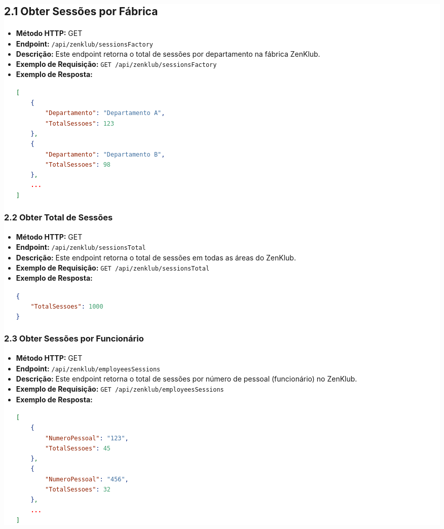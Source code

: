 ## 2.1 Obter Sessões por Fábrica

- **Método HTTP:** GET
- **Endpoint:** `/api/zenklub/sessionsFactory`
- **Descrição:** Este endpoint retorna o total de sessões por departamento na fábrica ZenKlub.
- **Exemplo de Requisição:** `GET /api/zenklub/sessionsFactory`
- **Exemplo de Resposta:**
    ```json
    [
        {
            "Departamento": "Departamento A",
            "TotalSessoes": 123
        },
        {
            "Departamento": "Departamento B",
            "TotalSessoes": 98
        },
        ...
    ]
    ```

### 2.2 Obter Total de Sessões

- **Método HTTP:** GET
- **Endpoint:** `/api/zenklub/sessionsTotal`
- **Descrição:** Este endpoint retorna o total de sessões em todas as áreas do ZenKlub.
- **Exemplo de Requisição:** `GET /api/zenklub/sessionsTotal`
- **Exemplo de Resposta:**
    ```json
    {
        "TotalSessoes": 1000
    }
    ```

### 2.3 Obter Sessões por Funcionário

- **Método HTTP:** GET
- **Endpoint:** `/api/zenklub/employeesSessions`
- **Descrição:** Este endpoint retorna o total de sessões por número de pessoal (funcionário) no ZenKlub.
- **Exemplo de Requisição:** `GET /api/zenklub/employeesSessions`
- **Exemplo de Resposta:**
    ```json
    [
        {
            "NumeroPessoal": "123",
            "TotalSessoes": 45
        },
        {
            "NumeroPessoal": "456",
            "TotalSessoes": 32
        },
        ...
    ]
    ```
